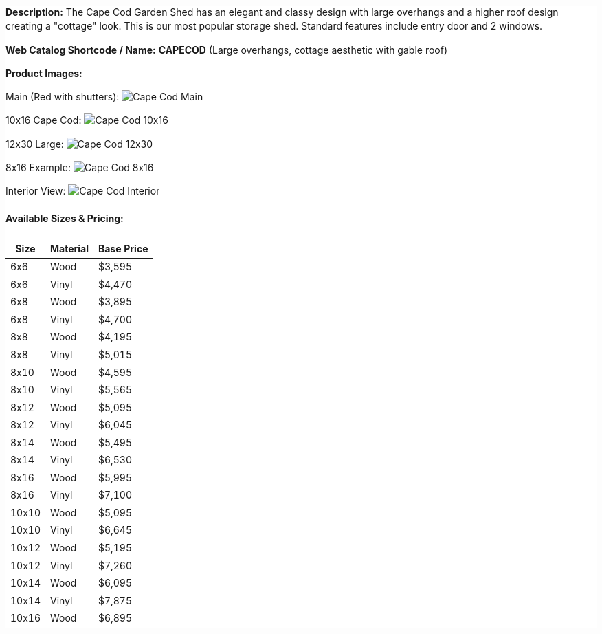 **Description:**
The Cape Cod Garden Shed has an elegant and classy design with large overhangs and a higher roof design creating a "cottage" look. This is our most popular storage shed. Standard features include entry door and 2 windows.

**Web Catalog Shortcode / Name:**
**CAPECOD** (Large overhangs, cottage aesthetic with gable roof)

**Product Images:**

Main (Red with shutters):
![Cape Cod Main](https://northwoodoutdoor.b-cdn.net/wp-content/uploads/bis-images/18100/8x8-garden-shed-wood-siding-red-with-double-doors-windows-with-shutters-1600x1600.jpg)

10x16 Cape Cod:
![Cape Cod 10x16](https://northwoodoutdoor.b-cdn.net/wp-content/uploads/bis-images/26942/10x16-cape-cod-1600x1600.jpg)

12x30 Large:
![Cape Cod 12x30](https://northwoodoutdoor.b-cdn.net/wp-content/uploads/bis-images/18104/12x30-cape-cod-garden-shed-scania-minnesota-1600x1600.jpg)

8x16 Example:
![Cape Cod 8x16](https://northwoodoutdoor.b-cdn.net/wp-content/uploads/bis-images/18101/8x16-garden-shed-cape-cod-style-in-minneapolis-minnesota-1600x1600.jpg)

Interior View:
![Cape Cod Interior](https://northwoodoutdoor.b-cdn.net/wp-content/uploads/bis-images/18122/10x12-garden-shed-interior-on-shed-available-for-sale-in-wisconsin-800x533.jpg)

#### Available Sizes & Pricing:

| Size  | Material | Base Price |
|-------|----------|------------|
| 6x6   | Wood     | $3,595     |
| 6x6   | Vinyl    | $4,470     |
| 6x8   | Wood     | $3,895     |
| 6x8   | Vinyl    | $4,700     |
| 8x8   | Wood     | $4,195     |
| 8x8   | Vinyl    | $5,015     |
| 8x10  | Wood     | $4,595     |
| 8x10  | Vinyl    | $5,565     |
| 8x12  | Wood     | $5,095     |
| 8x12  | Vinyl    | $6,045     |
| 8x14  | Wood     | $5,495     |
| 8x14  | Vinyl    | $6,530     |
| 8x16  | Wood     | $5,995     |
| 8x16  | Vinyl    | $7,100     |
| 10x10 | Wood     | $5,095     |
| 10x10 | Vinyl    | $6,645     |
| 10x12 | Wood     | $5,195     |
| 10x12 | Vinyl    | $7,260     |
| 10x14 | Wood     | $6,095     |
| 10x14 | Vinyl    | $7,875     |
| 10x16 | Wood     | $6,895     |